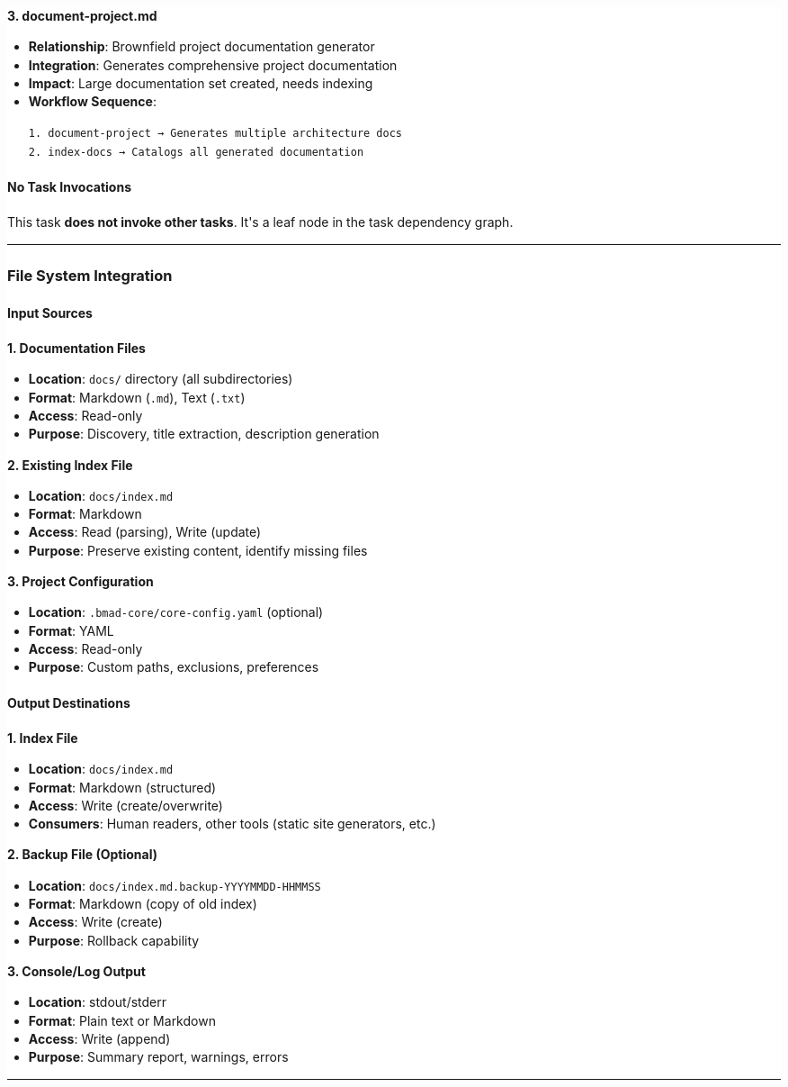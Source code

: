 **3. document-project.md**
- **Relationship**: Brownfield project documentation generator
- **Integration**: Generates comprehensive project documentation
- **Impact**: Large documentation set created, needs indexing
- **Workflow Sequence**:
  ```
  1. document-project → Generates multiple architecture docs
  2. index-docs → Catalogs all generated documentation
  ```

#### No Task Invocations
This task **does not invoke other tasks**. It's a leaf node in the task dependency graph.

---

### File System Integration

#### Input Sources

**1. Documentation Files**
- **Location**: `docs/` directory (all subdirectories)
- **Format**: Markdown (`.md`), Text (`.txt`)
- **Access**: Read-only
- **Purpose**: Discovery, title extraction, description generation

**2. Existing Index File**
- **Location**: `docs/index.md`
- **Format**: Markdown
- **Access**: Read (parsing), Write (update)
- **Purpose**: Preserve existing content, identify missing files

**3. Project Configuration**
- **Location**: `.bmad-core/core-config.yaml` (optional)
- **Format**: YAML
- **Access**: Read-only
- **Purpose**: Custom paths, exclusions, preferences

#### Output Destinations

**1. Index File**
- **Location**: `docs/index.md`
- **Format**: Markdown (structured)
- **Access**: Write (create/overwrite)
- **Consumers**: Human readers, other tools (static site generators, etc.)

**2. Backup File (Optional)**
- **Location**: `docs/index.md.backup-YYYYMMDD-HHMMSS`
- **Format**: Markdown (copy of old index)
- **Access**: Write (create)
- **Purpose**: Rollback capability

**3. Console/Log Output**
- **Location**: stdout/stderr
- **Format**: Plain text or Markdown
- **Access**: Write (append)
- **Purpose**: Summary report, warnings, errors

---